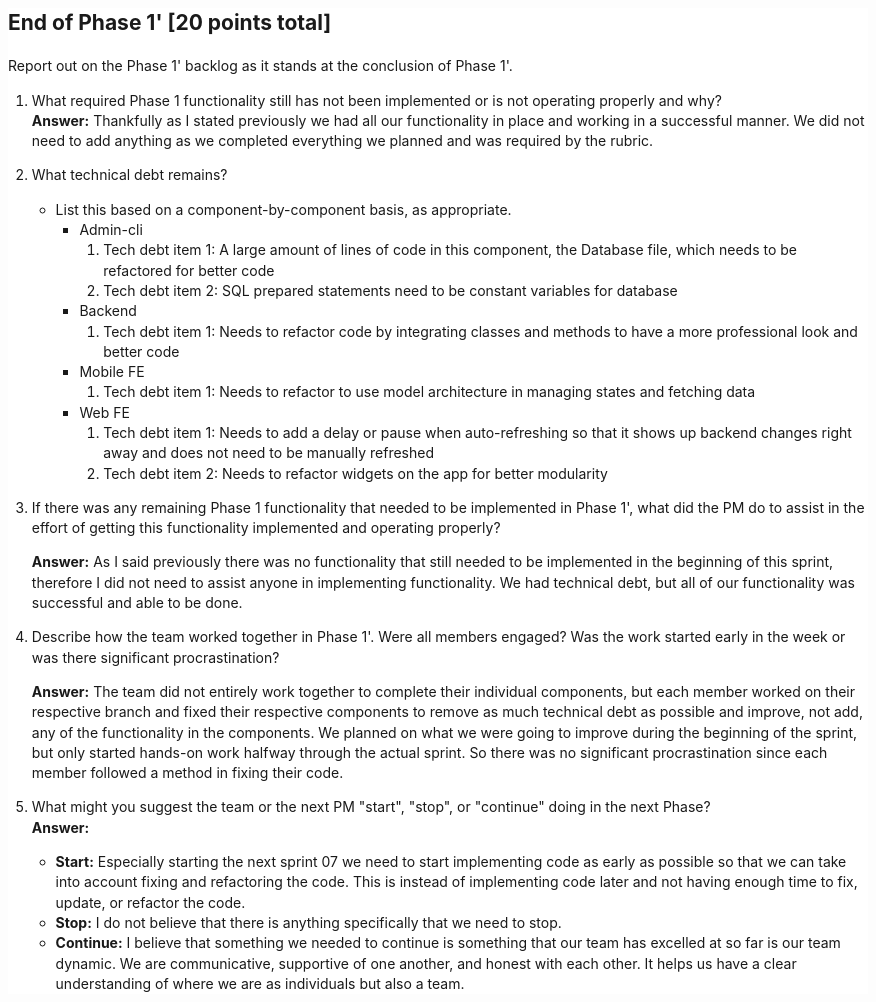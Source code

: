 
## End of Phase 1' [20 points total]
Report out on the Phase 1' backlog as it stands at the conclusion of Phase 1'.

1. What required Phase 1 functionality still has not been implemented or is not operating properly and why?  
    **Answer:** Thankfully as I stated previously we had all our functionality in place and working in a successful manner. We did not need to add anything as we completed everything we planned and was required by the rubric. 

2. What technical debt remains?
    * List this based on a component-by-component basis, as appropriate.
        * Admin-cli
            1. Tech debt item 1: A large amount of lines of code in this component, the Database file, which needs to be refactored for better code
            2. Tech debt item 2: SQL prepared statements need to be constant variables for database
        * Backend
            1. Tech debt item 1: Needs to refactor code by integrating classes and methods to have a more professional look and better code
        * Mobile FE
            1. Tech debt item 1: Needs to refactor to use model architecture in managing states and fetching data
        * Web FE
            1. Tech debt item 1: Needs to add a delay or pause when auto-refreshing so that it shows up backend changes right away and does not need to be manually refreshed
            2. Tech debt item 2: Needs to refactor widgets on the app for better modularity

3. If there was any remaining Phase 1 functionality that needed to be implemented in Phase 1', what did the PM do to assist in the effort of getting this functionality implemented and operating properly?  

    **Answer:** As I said previously there was no functionality that still needed to be implemented in the beginning of this sprint, therefore I did not need to assist anyone in implementing functionality. We had technical debt, but all of our functionality was successful and able to be done.


4. Describe how the team worked together in Phase 1'. Were all members engaged? Was the work started early in the week or was there significant procrastination?  

    **Answer:** The team did not entirely work together to complete their individual components, but each member worked on their respective branch and fixed their respective components to remove as much technical debt as possible and improve, not add, any of the functionality in the components. We planned on what we were going to improve during the beginning of the sprint, but only started hands-on work halfway through the actual sprint. So there was no significant procrastination since each member followed a method in fixing their code.


5. What might you suggest the team or the next PM "start", "stop", or "continue" doing in the next Phase?  
    **Answer:**  
    - **Start:** Especially starting the next sprint 07 we need to start implementing code as early as possible so that we can take into account fixing and refactoring the code. This is instead of implementing code later and not having enough time to fix, update, or refactor the code.
    - **Stop:**  I do not believe that there is anything specifically that we need to stop.
    - **Continue:** I believe that something we needed to continue is something that our team has excelled at so far is our team dynamic. We are communicative, supportive of one another, and honest with each other. It helps us have a clear understanding of where we are as individuals but also a team.
